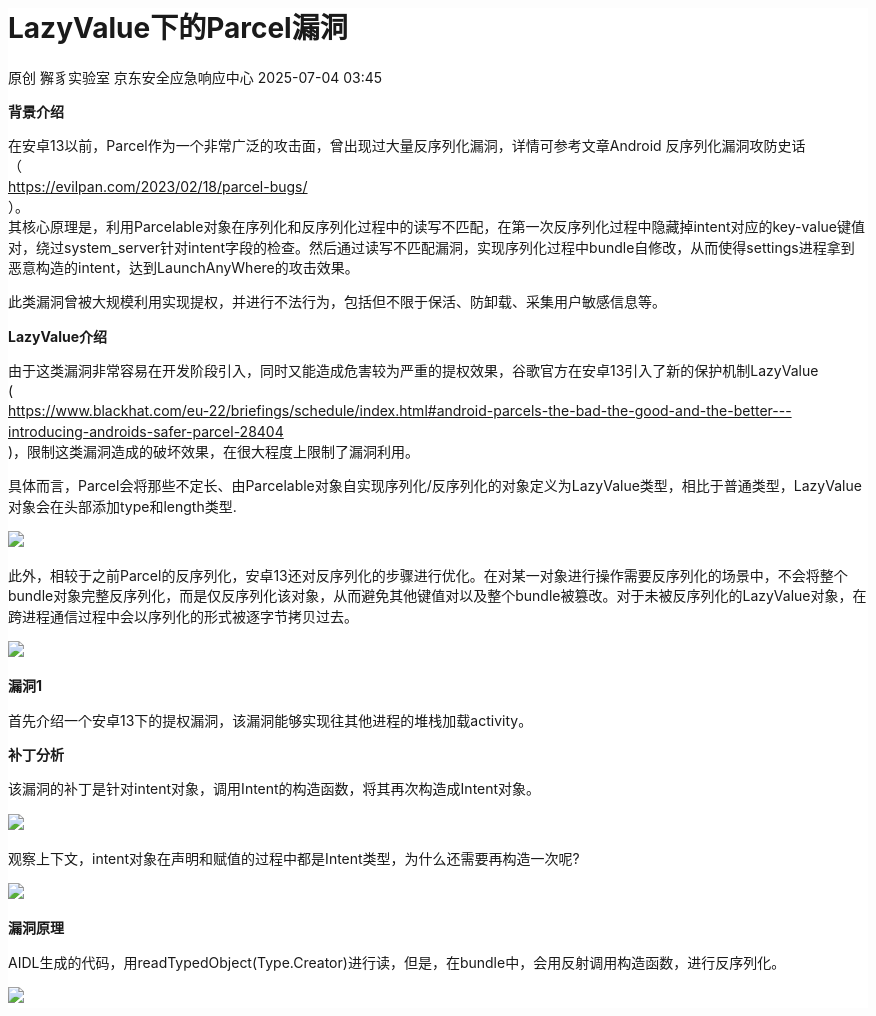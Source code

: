 #  LazyValue下的Parcel漏洞  
原创 獬豸实验室  京东安全应急响应中心   2025-07-04 03:45  
  
**背景介绍**  
  
  
在安卓13以前，Parcel作为一个非常广泛的攻击面，曾出现过大量反序列化漏洞，详情可参考文章Android 反序列化漏洞攻防史话  
（  
https://evilpan.com/2023/02/18/parcel-bugs/  
）。  
其核心原理是，利用Parcelable对象在序列化和反序列化过程中的读写不匹配，在第一次反序列化过程中隐藏掉intent对应的key-value键值对，绕过system_server针对intent字段的检查。然后通过读写不匹配漏洞，实现序列化过程中bundle自修改，从而使得settings进程拿到恶意构造的intent，达到LaunchAnyWhere的攻击效果。  
  
此类漏洞曾被大规模利用实现提权，并进行不法行为，包括但不限于保活、防卸载、采集用户敏感信息等。  
  
**LazyValue介绍**  
  
  
由于这类漏洞非常容易在开发阶段引入，同时又能造成危害较为严重的提权效果，谷歌官方在安卓13引入了新的保护机制LazyValue  
(  
https://www.blackhat.com/eu-22/briefings/schedule/index.html#android-parcels-the-bad-the-good-and-the-better---introducing-androids-safer-parcel-28404  
)，限制这类漏洞造成的破坏效果，在很大程度上限制了漏洞利用。  
  
具体而言，Parcel会将那些不定长、由Parcelable对象自实现序列化/反序列化的对象定义为LazyValue类型，相比于普通类型，LazyValue对象会在头部添加type和length类型.  
  
![](https://mmbiz.qpic.cn/sz_mmbiz_png/Z9MuUwaeeGJ2RMU36h4HrJvkKGXc8dC56qrERnKFtFlZ0DH0EcIL938NFuIOQptZpdlDqBvJ6vRgWHKqd1kWew/640?wx_fmt=png&from=appmsg "")  
  
此外，相较于之前Parcel的反序列化，安卓13还对反序列化的步骤进行优化。在对某一对象进行操作需要反序列化的场景中，不会将整个bundle对象完整反序列化，而是仅反序列化该对象，从而避免其他键值对以及整个bundle被篡改。对于未被反序列化的LazyValue对象，在跨进程通信过程中会以序列化的形式被逐字节拷贝过去。  
  
![](https://mmbiz.qpic.cn/sz_mmbiz_png/Z9MuUwaeeGJ2RMU36h4HrJvkKGXc8dC5mCNR3kdXPMQRG1cx5Qe6QTgMsRoHXiagqlz4aeI389roGe2p9Uwp56A/640?wx_fmt=png&from=appmsg "")  
  
**漏洞1**  
  
  
首先介绍一个安卓13下的提权漏洞，该漏洞能够实现往其他进程的堆栈加载activity。  
  
  
**补丁分析**  
  
  
  
该漏洞的补丁是针对intent对象，调用Intent的构造函数，将其再次构造成Intent对象。  
  
![](https://mmbiz.qpic.cn/sz_mmbiz_png/Z9MuUwaeeGJ2RMU36h4HrJvkKGXc8dC5tmvLn8Me9QIFxCxqTWXsQWVLWnibRZYybKK1O5g3VD6SLmibicmCYteeA/640?wx_fmt=png&from=appmsg "")  
  
观察上下文，intent对象在声明和赋值的过程中都是Intent类型，为什么还需要再构造一次呢?  
  
![](https://mmbiz.qpic.cn/sz_mmbiz_png/Z9MuUwaeeGJ2RMU36h4HrJvkKGXc8dC5laqsMI94I3qY4AmiaHXW3HTpuURrYXj6TeBrP9IpUfIP7NPxU9iaVEyQ/640?wx_fmt=png&from=appmsg "")  
  
  
**漏洞原理**  
  
  
  
AIDL生成的代码，用readTypedObject(Type.Creator)进行读，但是，在bundle中，会用反射调用构造函数，进行反序列化。  
  
![](https://mmbiz.qpic.cn/sz_mmbiz_png/Z9MuUwaeeGJ2RMU36h4HrJvkKGXc8dC5LiaIny58zGgoS0aY967YuwfRUs0wd3tdNS6UiavhngHwwfMEPZ8hNskw/640?wx_fmt=png&from=appmsg "")  
  